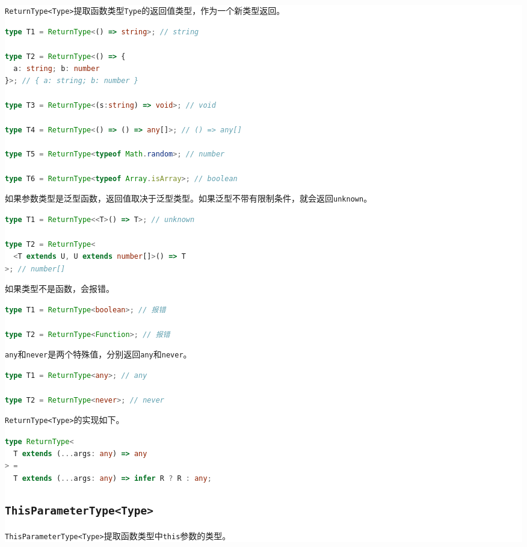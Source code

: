 `ReturnType<Type>`提取函数类型`Type`的返回值类型，作为一个新类型返回。

```typescript
type T1 = ReturnType<() => string>; // string

type T2 = ReturnType<() => {
  a: string; b: number
}>; // { a: string; b: number }

type T3 = ReturnType<(s:string) => void>; // void

type T4 = ReturnType<() => () => any[]>; // () => any[]

type T5 = ReturnType<typeof Math.random>; // number

type T6 = ReturnType<typeof Array.isArray>; // boolean
```

如果参数类型是泛型函数，返回值取决于泛型类型。如果泛型不带有限制条件，就会返回`unknown`。

```typescript
type T1 = ReturnType<<T>() => T>; // unknown

type T2 = ReturnType<
  <T extends U, U extends number[]>() => T
>; // number[]
```

如果类型不是函数，会报错。

```typescript
type T1 = ReturnType<boolean>; // 报错

type T2 = ReturnType<Function>; // 报错
```

`any`和`never`是两个特殊值，分别返回`any`和`never`。

```typescript
type T1 = ReturnType<any>; // any

type T2 = ReturnType<never>; // never
```

`ReturnType<Type>`的实现如下。

```typescript
type ReturnType<
  T extends (...args: any) => any
> =
  T extends (...args: any) => infer R ? R : any;
```

## `ThisParameterType<Type>`

`ThisParameterType<Type>`提取函数类型中`this`参数的类型。
